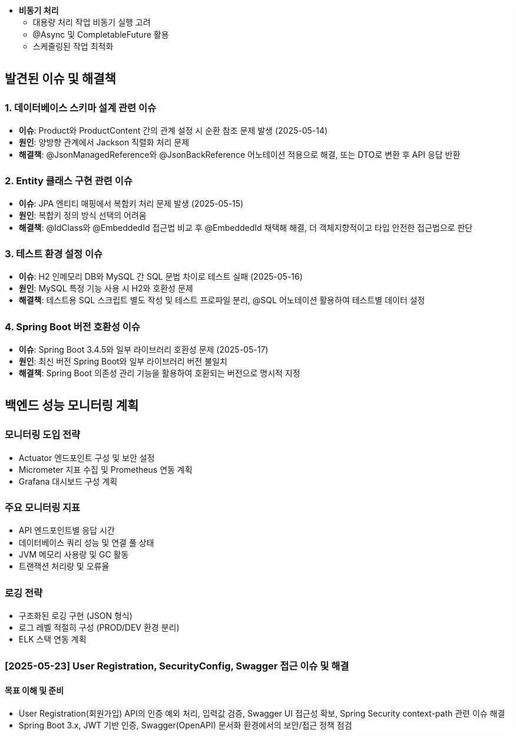 - **비동기 처리**
  - 대용량 처리 작업 비동기 실행 고려
  - @Async 및 CompletableFuture 활용
  - 스케줄링된 작업 최적화

## 발견된 이슈 및 해결책

### 1. 데이터베이스 스키마 설계 관련 이슈
- **이슈**: Product와 ProductContent 간의 관계 설정 시 순환 참조 문제 발생 (2025-05-14)
- **원인**: 양방향 관계에서 Jackson 직렬화 처리 문제
- **해결책**: @JsonManagedReference와 @JsonBackReference 어노테이션 적용으로 해결, 또는 DTO로 변환 후 API 응답 반환

### 2. Entity 클래스 구현 관련 이슈
- **이슈**: JPA 엔티티 매핑에서 복합키 처리 문제 발생 (2025-05-15)
- **원인**: 복합키 정의 방식 선택의 어려움
- **해결책**: @IdClass와 @EmbeddedId 접근법 비교 후 @EmbeddedId 채택해 해결, 더 객체지향적이고 타입 안전한 접근법으로 판단

### 3. 테스트 환경 설정 이슈
- **이슈**: H2 인메모리 DB와 MySQL 간 SQL 문법 차이로 테스트 실패 (2025-05-16)
- **원인**: MySQL 특정 기능 사용 시 H2와 호환성 문제
- **해결책**: 테스트용 SQL 스크립트 별도 작성 및 테스트 프로파일 분리, @SQL 어노테이션 활용하여 테스트별 데이터 설정

### 4. Spring Boot 버전 호환성 이슈
- **이슈**: Spring Boot 3.4.5와 일부 라이브러리 호환성 문제 (2025-05-17)
- **원인**: 최신 버전 Spring Boot와 일부 라이브러리 버전 불일치
- **해결책**: Spring Boot 의존성 관리 기능을 활용하여 호환되는 버전으로 명시적 지정

## 백엔드 성능 모니터링 계획

### 모니터링 도입 전략
- Actuator 엔드포인트 구성 및 보안 설정
- Micrometer 지표 수집 및 Prometheus 연동 계획
- Grafana 대시보드 구성 계획

### 주요 모니터링 지표
- API 엔드포인트별 응답 시간
- 데이터베이스 쿼리 성능 및 연결 풀 상태
- JVM 메모리 사용량 및 GC 활동
- 트랜잭션 처리량 및 오류율

### 로깅 전략
- 구조화된 로깅 구현 (JSON 형식)
- 로그 레벨 적절히 구성 (PROD/DEV 환경 분리)
- ELK 스택 연동 계획

### [2025-05-23] User Registration, SecurityConfig, Swagger 접근 이슈 및 해결
#### 목표 이해 및 준비
- User Registration(회원가입) API의 인증 예외 처리, 입력값 검증, Swagger UI 접근성 확보, Spring Security context-path 관련 이슈 해결
- Spring Boot 3.x, JWT 기반 인증, Swagger(OpenAPI) 문서화 환경에서의 보안/접근 정책 점검
